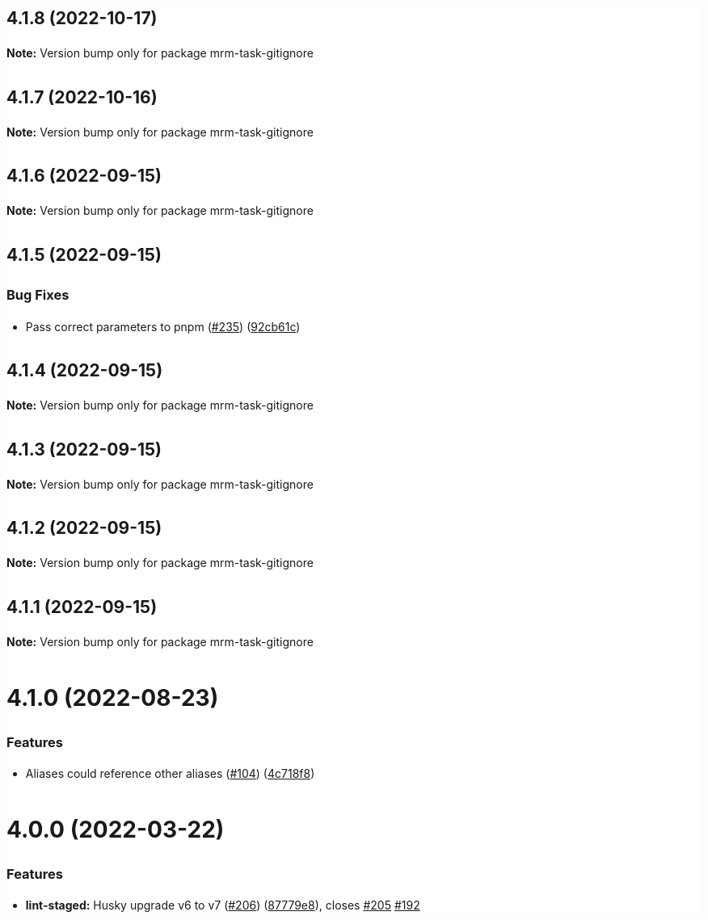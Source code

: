 ## 4.1.8 (2022-10-17)

**Note:** Version bump only for package mrm-task-gitignore

## 4.1.7 (2022-10-16)

**Note:** Version bump only for package mrm-task-gitignore

## 4.1.6 (2022-09-15)

**Note:** Version bump only for package mrm-task-gitignore

## 4.1.5 (2022-09-15)

### Bug Fixes

- Pass correct parameters to pnpm ([#235](https://github.com/sapegin/mrm/issues/235)) ([92cb61c](https://github.com/sapegin/mrm/commit/92cb61c03c02559269cfaadaa391a069ef9add08))

## 4.1.4 (2022-09-15)

**Note:** Version bump only for package mrm-task-gitignore

## 4.1.3 (2022-09-15)

**Note:** Version bump only for package mrm-task-gitignore

## 4.1.2 (2022-09-15)

**Note:** Version bump only for package mrm-task-gitignore

## 4.1.1 (2022-09-15)

**Note:** Version bump only for package mrm-task-gitignore

# 4.1.0 (2022-08-23)

### Features

- Aliases could reference other aliases ([#104](https://github.com/sapegin/mrm/issues/104)) ([4c718f8](https://github.com/sapegin/mrm/commit/4c718f80029a218357204fd788c0bccdf99b7d67))

# 4.0.0 (2022-03-22)

### Features

- **lint-staged:** Husky upgrade v6 to v7 ([#206](https://github.com/sapegin/mrm/issues/206)) ([87779e8](https://github.com/sapegin/mrm/commit/87779e891efbd61ec10b59f7c41ac66b4263d6ce)), closes [#205](https://github.com/sapegin/mrm/issues/205) [#192](https://github.com/sapegin/mrm/issues/192)
